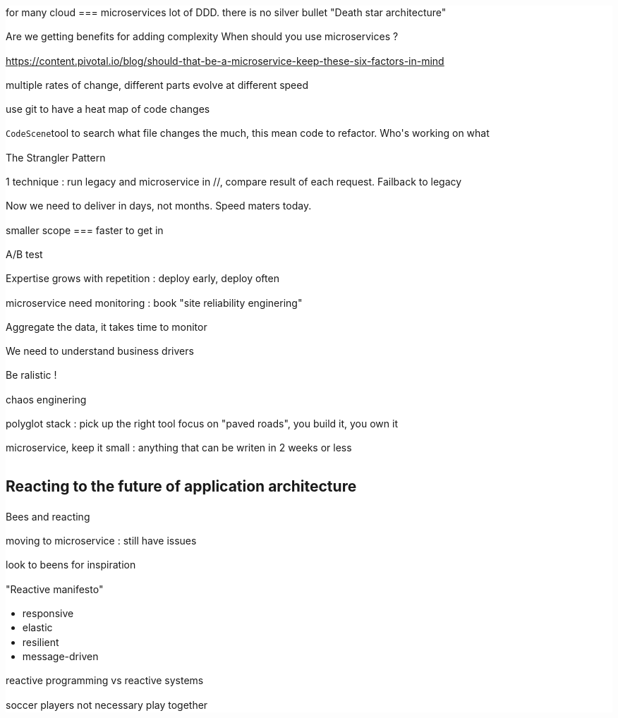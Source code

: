 for many cloud === microservices
lot of DDD.
there is no silver bullet
"Death star architecture"

Are we getting benefits for adding complexity
When should you use microservices ?

https://content.pivotal.io/blog/should-that-be-a-microservice-keep-these-six-factors-in-mind

multiple rates of change, different parts evolve at different speed

use git to have a heat map of code changes

`CodeScene`tool to search what file changes the much, this mean code to refactor. Who's working on what

The Strangler Pattern

1 technique : run legacy and microservice in //, compare result of each request. Failback to legacy

Now we need to deliver in days, not months. Speed maters today.

smaller scope === faster to get in

A/B test

Expertise grows with repetition : deploy early, deploy often

microservice need monitoring : book "site reliability enginering"

Aggregate the data, it takes time to monitor

We need to understand business drivers

Be ralistic !

chaos enginering

polyglot stack : pick up the right tool
focus on "paved roads", you build it, you own it

microservice, keep it small : anything that can be writen in 2 weeks or less

## Reacting to the future of application architecture

Bees and reacting

moving to microservice : still have issues

look to beens for inspiration

"Reactive manifesto"

- responsive
- elastic
- resilient
- message-driven

reactive programming vs reactive systems

soccer players not necessary play together

